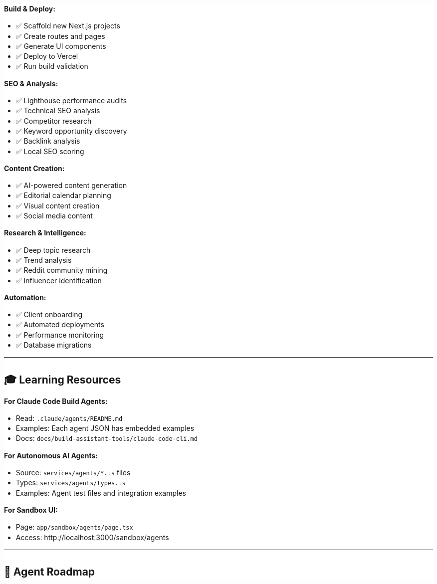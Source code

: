 **Build & Deploy:**
- ✅ Scaffold new Next.js projects
- ✅ Create routes and pages
- ✅ Generate UI components
- ✅ Deploy to Vercel
- ✅ Run build validation

**SEO & Analysis:**
- ✅ Lighthouse performance audits
- ✅ Technical SEO analysis
- ✅ Competitor research
- ✅ Keyword opportunity discovery
- ✅ Backlink analysis
- ✅ Local SEO scoring

**Content Creation:**
- ✅ AI-powered content generation
- ✅ Editorial calendar planning
- ✅ Visual content creation
- ✅ Social media content

**Research & Intelligence:**
- ✅ Deep topic research
- ✅ Trend analysis
- ✅ Reddit community mining
- ✅ Influencer identification

**Automation:**
- ✅ Client onboarding
- ✅ Automated deployments
- ✅ Performance monitoring
- ✅ Database migrations

---

## 🎓 Learning Resources

**For Claude Code Build Agents:**
- Read: `.claude/agents/README.md`
- Examples: Each agent JSON has embedded examples
- Docs: `docs/build-assistant-tools/claude-code-cli.md`

**For Autonomous AI Agents:**
- Source: `services/agents/*.ts` files
- Types: `services/agents/types.ts`
- Examples: Agent test files and integration examples

**For Sandbox UI:**
- Page: `app/sandbox/agents/page.tsx`
- Access: http://localhost:3000/sandbox/agents

---

## 🔮 Agent Roadmap
